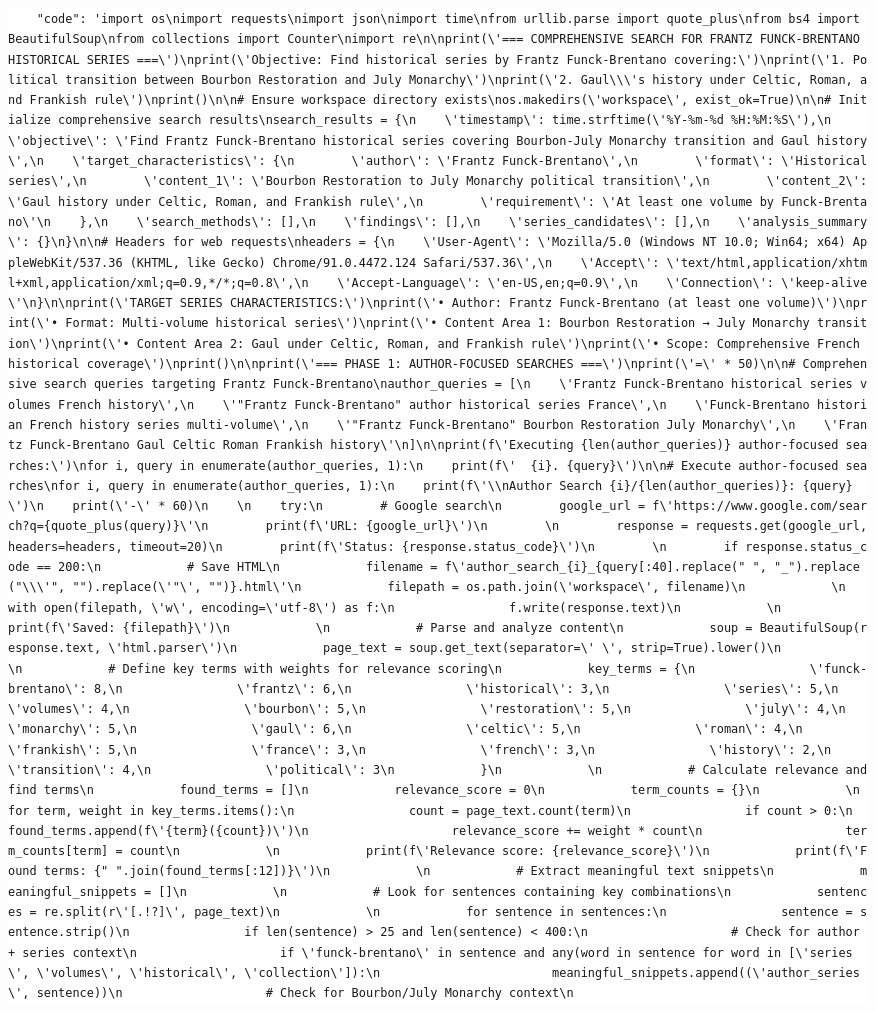 ```
    "code": 'import os\nimport requests\nimport json\nimport time\nfrom urllib.parse import quote_plus\nfrom bs4 import BeautifulSoup\nfrom collections import Counter\nimport re\n\nprint(\'=== COMPREHENSIVE SEARCH FOR FRANTZ FUNCK-BRENTANO HISTORICAL SERIES ===\')\nprint(\'Objective: Find historical series by Frantz Funck-Brentano covering:\')\nprint(\'1. Political transition between Bourbon Restoration and July Monarchy\')\nprint(\'2. Gaul\\\'s history under Celtic, Roman, and Frankish rule\')\nprint()\n\n# Ensure workspace directory exists\nos.makedirs(\'workspace\', exist_ok=True)\n\n# Initialize comprehensive search results\nsearch_results = {\n    \'timestamp\': time.strftime(\'%Y-%m-%d %H:%M:%S\'),\n    \'objective\': \'Find Frantz Funck-Brentano historical series covering Bourbon-July Monarchy transition and Gaul history\',\n    \'target_characteristics\': {\n        \'author\': \'Frantz Funck-Brentano\',\n        \'format\': \'Historical series\',\n        \'content_1\': \'Bourbon Restoration to July Monarchy political transition\',\n        \'content_2\': \'Gaul history under Celtic, Roman, and Frankish rule\',\n        \'requirement\': \'At least one volume by Funck-Brentano\'\n    },\n    \'search_methods\': [],\n    \'findings\': [],\n    \'series_candidates\': [],\n    \'analysis_summary\': {}\n}\n\n# Headers for web requests\nheaders = {\n    \'User-Agent\': \'Mozilla/5.0 (Windows NT 10.0; Win64; x64) AppleWebKit/537.36 (KHTML, like Gecko) Chrome/91.0.4472.124 Safari/537.36\',\n    \'Accept\': \'text/html,application/xhtml+xml,application/xml;q=0.9,*/*;q=0.8\',\n    \'Accept-Language\': \'en-US,en;q=0.9\',\n    \'Connection\': \'keep-alive\'\n}\n\nprint(\'TARGET SERIES CHARACTERISTICS:\')\nprint(\'• Author: Frantz Funck-Brentano (at least one volume)\')\nprint(\'• Format: Multi-volume historical series\')\nprint(\'• Content Area 1: Bourbon Restoration → July Monarchy transition\')\nprint(\'• Content Area 2: Gaul under Celtic, Roman, and Frankish rule\')\nprint(\'• Scope: Comprehensive French historical coverage\')\nprint()\n\nprint(\'=== PHASE 1: AUTHOR-FOCUSED SEARCHES ===\')\nprint(\'=\' * 50)\n\n# Comprehensive search queries targeting Frantz Funck-Brentano\nauthor_queries = [\n    \'Frantz Funck-Brentano historical series volumes French history\',\n    \'"Frantz Funck-Brentano" author historical series France\',\n    \'Funck-Brentano historian French history series multi-volume\',\n    \'"Frantz Funck-Brentano" Bourbon Restoration July Monarchy\',\n    \'Frantz Funck-Brentano Gaul Celtic Roman Frankish history\'\n]\n\nprint(f\'Executing {len(author_queries)} author-focused searches:\')\nfor i, query in enumerate(author_queries, 1):\n    print(f\'  {i}. {query}\')\n\n# Execute author-focused searches\nfor i, query in enumerate(author_queries, 1):\n    print(f\'\\nAuthor Search {i}/{len(author_queries)}: {query}\')\n    print(\'-\' * 60)\n    \n    try:\n        # Google search\n        google_url = f\'https://www.google.com/search?q={quote_plus(query)}\'\n        print(f\'URL: {google_url}\')\n        \n        response = requests.get(google_url, headers=headers, timeout=20)\n        print(f\'Status: {response.status_code}\')\n        \n        if response.status_code == 200:\n            # Save HTML\n            filename = f\'author_search_{i}_{query[:40].replace(" ", "_").replace("\\\'", "").replace(\'"\', "")}.html\'\n            filepath = os.path.join(\'workspace\', filename)\n            \n            with open(filepath, \'w\', encoding=\'utf-8\') as f:\n                f.write(response.text)\n            \n            print(f\'Saved: {filepath}\')\n            \n            # Parse and analyze content\n            soup = BeautifulSoup(response.text, \'html.parser\')\n            page_text = soup.get_text(separator=\' \', strip=True).lower()\n            \n            # Define key terms with weights for relevance scoring\n            key_terms = {\n                \'funck-brentano\': 8,\n                \'frantz\': 6,\n                \'historical\': 3,\n                \'series\': 5,\n                \'volumes\': 4,\n                \'bourbon\': 5,\n                \'restoration\': 5,\n                \'july\': 4,\n                \'monarchy\': 5,\n                \'gaul\': 6,\n                \'celtic\': 5,\n                \'roman\': 4,\n                \'frankish\': 5,\n                \'france\': 3,\n                \'french\': 3,\n                \'history\': 2,\n                \'transition\': 4,\n                \'political\': 3\n            }\n            \n            # Calculate relevance and find terms\n            found_terms = []\n            relevance_score = 0\n            term_counts = {}\n            \n            for term, weight in key_terms.items():\n                count = page_text.count(term)\n                if count > 0:\n                    found_terms.append(f\'{term}({count})\')\n                    relevance_score += weight * count\n                    term_counts[term] = count\n            \n            print(f\'Relevance score: {relevance_score}\')\n            print(f\'Found terms: {" ".join(found_terms[:12])}\')\n            \n            # Extract meaningful text snippets\n            meaningful_snippets = []\n            \n            # Look for sentences containing key combinations\n            sentences = re.split(r\'[.!?]\', page_text)\n            \n            for sentence in sentences:\n                sentence = sentence.strip()\n                if len(sentence) > 25 and len(sentence) < 400:\n                    # Check for author + series context\n                    if \'funck-brentano\' in sentence and any(word in sentence for word in [\'series\', \'volumes\', \'historical\', \'collection\']):\n                        meaningful_snippets.append((\'author_series\', sentence))\n                    # Check for Bourbon/July Monarchy context\n
```